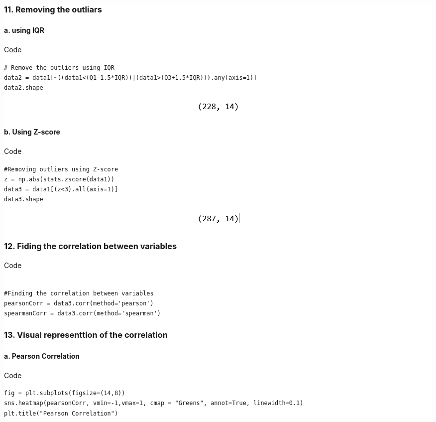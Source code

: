 ### 11. Removing the outliars 
#### a. using IQR
Code 

```
# Remove the outliers using IQR
data2 = data1[~((data1<(Q1-1.5*IQR))|(data1>(Q3+1.5*IQR))).any(axis=1)]
data2.shape
```
<p align="center">
  <img src="https://github.com/marjose2/Martinez_Porfolio/blob/main/Data%20Science/Heart%20Disease%20Detection%20Using%20Machine%20Learning/images/figure20.PNG" />
</p>

#### b. Using Z-score
Code

```
#Removing outliers using Z-score
z = np.abs(stats.zscore(data1))
data3 = data1[(z<3).all(axis=1)]
data3.shape
```
<p align="center">
  <img src="https://github.com/marjose2/Martinez_Porfolio/blob/main/Data%20Science/Heart%20Disease%20Detection%20Using%20Machine%20Learning/images/figure21.PNG" />
</p>

### 12. Fiding the correlation between variables
Code

```

#Finding the correlation between variables
pearsonCorr = data3.corr(method='pearson')
spearmanCorr = data3.corr(method='spearman')
```


### 13. Visual representtion of the correlation
#### a. Pearson Correlation
Code

```
fig = plt.subplots(figsize=(14,8))
sns.heatmap(pearsonCorr, vmin=-1,vmax=1, cmap = "Greens", annot=True, linewidth=0.1)
plt.title("Pearson Correlation")
```
<p align="center">